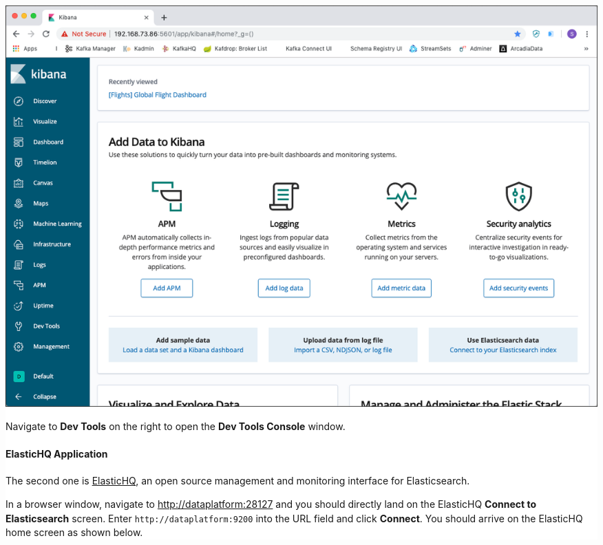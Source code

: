 ![Alt Image Text](./images/kibana.png "Kibana")

Navigate to **Dev Tools** on the right to open the **Dev Tools Console** window. 

#### ElasticHQ Application

The second one is [ElasticHQ](https://www.elastichq.org/), an open source management and monitoring interface for Elasticsearch.

In a browser window, navigate to <http://dataplatform:28127> and you should directly land on the ElasticHQ **Connect to Elasticsearch** screen. Enter `http://dataplatform:9200` into the URL field and click **Connect**. You should arrive on the ElasticHQ home screen as shown below. 
